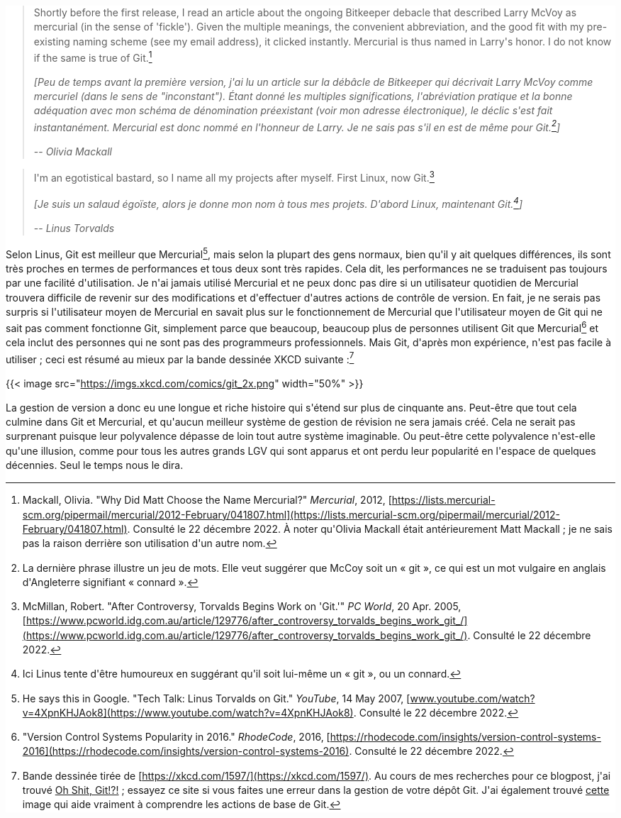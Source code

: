 > Shortly before the first release, I read an article about the ongoing
> Bitkeeper debacle that described Larry McVoy as mercurial (in the sense
> of 'fickle'). Given the multiple meanings, the convenient abbreviation,
> and the good fit with my pre-existing naming scheme (see my email
> address), it clicked instantly. Mercurial is thus named in Larry's
> honor. I do not know if the same is true of Git.[^10]
>
> _[Peu de temps avant la première version, j'ai lu un article sur la débâcle de
> Bitkeeper qui décrivait Larry McVoy comme mercuriel (dans le sens de
> "inconstant"). Étant donné les multiples significations, l'abréviation pratique
> et la bonne adéquation avec mon schéma de dénomination préexistant (voir mon
> adresse électronique), le déclic s'est fait instantanément. Mercurial est donc
> nommé en l'honneur de Larry. Je ne sais pas s'il en est de même pour Git.[^15]]_
>
> -- _Olivia Mackall_

> I'm an egotistical bastard, so I name all my projects after myself. First
> Linux, now Git.[^11]
>
> _[Je suis un salaud égoïste, alors je donne mon nom à tous mes projets. D'abord
> Linux, maintenant Git.[^16]]_ 
>
> -- _Linus Torvalds_

Selon Linus, Git est meilleur que Mercurial[^12], mais selon la plupart des
gens normaux, bien qu'il y ait quelques différences, ils sont très proches en
termes de performances et tous deux sont très rapides. Cela dit, les
performances ne se traduisent pas toujours par une facilité d'utilisation. Je
n'ai jamais utilisé Mercurial et ne peux donc pas dire si un utilisateur
quotidien de Mercurial trouvera difficile de revenir sur des modifications et
d'effectuer d'autres actions de contrôle de version. En fait, je ne serais pas
surpris si l'utilisateur moyen de Mercurial en savait plus sur le
fonctionnement de Mercurial que l'utilisateur moyen de Git qui ne sait pas
comment fonctionne Git, simplement parce que beaucoup, beaucoup plus de
personnes utilisent Git que Mercurial[^13] et cela inclut des personnes qui ne
sont pas des programmeurs professionnels.  Mais Git, d'après mon expérience,
n'est pas facile à utiliser ; ceci est résumé au mieux par la bande dessinée
XKCD suivante :[^14]

{{< image src="https://imgs.xkcd.com/comics/git_2x.png" width="50%" >}}

La gestion de version a donc eu une longue et riche histoire qui s'étend sur
plus de cinquante ans. Peut-être que tout cela culmine dans Git et Mercurial,
et qu'aucun meilleur système de gestion de révision ne sera jamais créé. Cela
ne serait pas surprenant puisque leur polyvalence dépasse de loin tout autre
système imaginable.  Ou peut-être cette polyvalence n'est-elle qu'une illusion,
comme pour tous les autres grands LGV qui sont apparus et ont perdu leur
popularité en l'espace de quelques décennies. Seul le temps nous le dira.

[^1]: Harry, Brian. "The Largest Git Repo on the Planet." _Brian Harry’s Blog_, 28 fevrier 2019, [https://devblogs.microsoft.com/bharry/the-largest-git-repo-on-the-planet](https://devblogs.microsoft.com/bharry/the-largest-git-repo-on-the-planet). Consulté le 22 décembre 2022.

[^2]: On peut le retrouver à [https://git.kernel.org/pub/scm/git/git.git/](https://git.kernel.org/pub/scm/git/git.git/). 

[^3]: Juan Luis. "How Git Changed the History of Software Version Control." _HackerNoon_, 11 juin 2018, [https://hackernoon.com/how-git-changed-the-history-of-software-version-control-5f2c0a0850df](https://hackernoon.com/how-git-changed-the-history-of-software-version-control-5f2c0a0850df). Consulté le 22 décembre 2022.

[^4]: Rochkind, Marc J. "The Source Code Control System." _IEEE Transactions on Software Engineering_, vol. SE-1, no. 4, 1975, p. 364–70. Crossref, https://doi.org/10.1109/tse.1975.6312866. Un PDF scanné peut être retrouvé [ici](https://basepath.com/aup/talks/SCCS-Slideshow.pdf).

[^5]: Les modules de chargement sont quelque chose spécifique à la programmation de l'IBM OS/360 ou du PDP-11 dont je ne connais rien. Les pages Wikipédia (qui font apparamment l'objet de recherches approfondies) pour la serie des [IBM System/360](https://en.wikipedia.org/wiki/IBM_System/360) et le [PDP-11](https://en.wikipedia.org/wiki/PDP-11) seront peut-être un bon point de départ.

[^6]: Grune, Dick. "Concurrent Versions System CVS." _Dick Grune’s Website_, [https://dickgrune.com/Programs/CVS.orig](https://dickgrune.com/Programs/CVS.orig). Consulté le 22 décembre 2022.

[^7]: "STUG Award." _USENIX_, 7 May 2020, [https://www.usenix.org/about/stug/](https://www.usenix.org/about/stug/). Consulté le 22 décembre 2022.


[^8]: "What Is Subversion?" _Red Bean_, [https://svnbook.red-bean.com/en/1.7/svn.intro.whatis.html](https://svnbook.red-bean.com/en/1.7/svn.intro.whatis.html). Consulté le 22 décembre 2022.
[^9]: McAllister, Neil. "Linus Torvalds’ BitKeeper Blunder." _InfoWorld_, 2 May 2005, [https://www.infoworld.com/article/2670360/linus-torvalds--bitkeeper-blunder.html](https://www.infoworld.com/article/2670360/linus-torvalds--bitkeeper-blunder.html). Consulté le 22 décembre 2022.
[^10]: Mackall, Olivia. "Why Did Matt Choose the Name Mercurial?" _Mercurial_, 2012, [https://lists.mercurial-scm.org/pipermail/mercurial/2012-February/041807.html](https://lists.mercurial-scm.org/pipermail/mercurial/2012-February/041807.html). Consulté le 22 décembre 2022. À noter qu'Olivia Mackall était antérieurement Matt Mackall ; je ne sais pas la raison derrière son utilisation d'un autre nom.
[^11]: McMillan, Robert. "After Controversy, Torvalds Begins Work on 'Git.'" _PC World_, 20 Apr. 2005, [https://www.pcworld.idg.com.au/article/129776/after_controversy_torvalds_begins_work_git_/](https://www.pcworld.idg.com.au/article/129776/after_controversy_torvalds_begins_work_git_/). Consulté le 22 décembre 2022. 
[^12]: He says this in Google. "Tech Talk: Linus Torvalds on Git." _YouTube_, 14 May 2007, [www.youtube.com/watch?v=4XpnKHJAok8](https://www.youtube.com/watch?v=4XpnKHJAok8). Consulté le 22 décembre 2022. 
[^13]: "Version Control Systems Popularity in 2016." _RhodeCode_, 2016, [https://rhodecode.com/insights/version-control-systems-2016](https://rhodecode.com/insights/version-control-systems-2016). Consulté le 22 décembre 2022.
[^14]: Bande dessinée tirée de [https://xkcd.com/1597/](https://xkcd.com/1597/). Au cours de mes recherches pour ce blogpost, j'ai trouvé [Oh Shit, Git!?!](https://ohshitgit.com/) ; essayez ce site si vous faites une erreur dans la gestion de votre dépôt Git. J'ai également trouvé [cette](https://hackaday.com/wp-content/uploads/2017/04/flowgit.png) image qui aide vraiment à comprendre les actions de base de Git.
[^15]: La dernière phrase illustre un jeu de mots. Elle veut suggérer que McCoy soit un « git », ce qui est un mot vulgaire en anglais d'Angleterre signifiant « connard ».
[^16]: Ici Linus tente d'être humoureux en suggérant qu'il soit lui-même un « git », ou un connard.